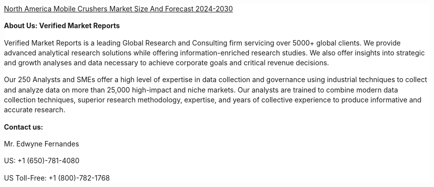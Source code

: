 <a href="https://www.verifiedmarketreports.com/product/mobile-crushers-market/">North America Mobile Crushers Market Size And Forecast 2024-2030</a></strong></span></p></blockquote><p><strong>About Us: Verified Market Reports</strong></p><p>Verified Market Reports is a leading Global Research and Consulting firm servicing over 5000+ global clients. We provide advanced analytical research solutions while offering information-enriched research studies. We also offer insights into strategic and growth analyses and data necessary to achieve corporate goals and critical revenue decisions.</p><p>Our 250 Analysts and SMEs offer a high level of expertise in data collection and governance using industrial techniques to collect and analyze data on more than 25,000 high-impact and niche markets. Our analysts are trained to combine modern data collection techniques, superior research methodology, expertise, and years of collective experience to produce informative and accurate research.</p><p><strong>Contact us:</strong></p><p>Mr. Edwyne Fernandes</p><p>US: +1 (650)-781-4080</p><p>US Toll-Free: +1 (800)-782-1768</p>
